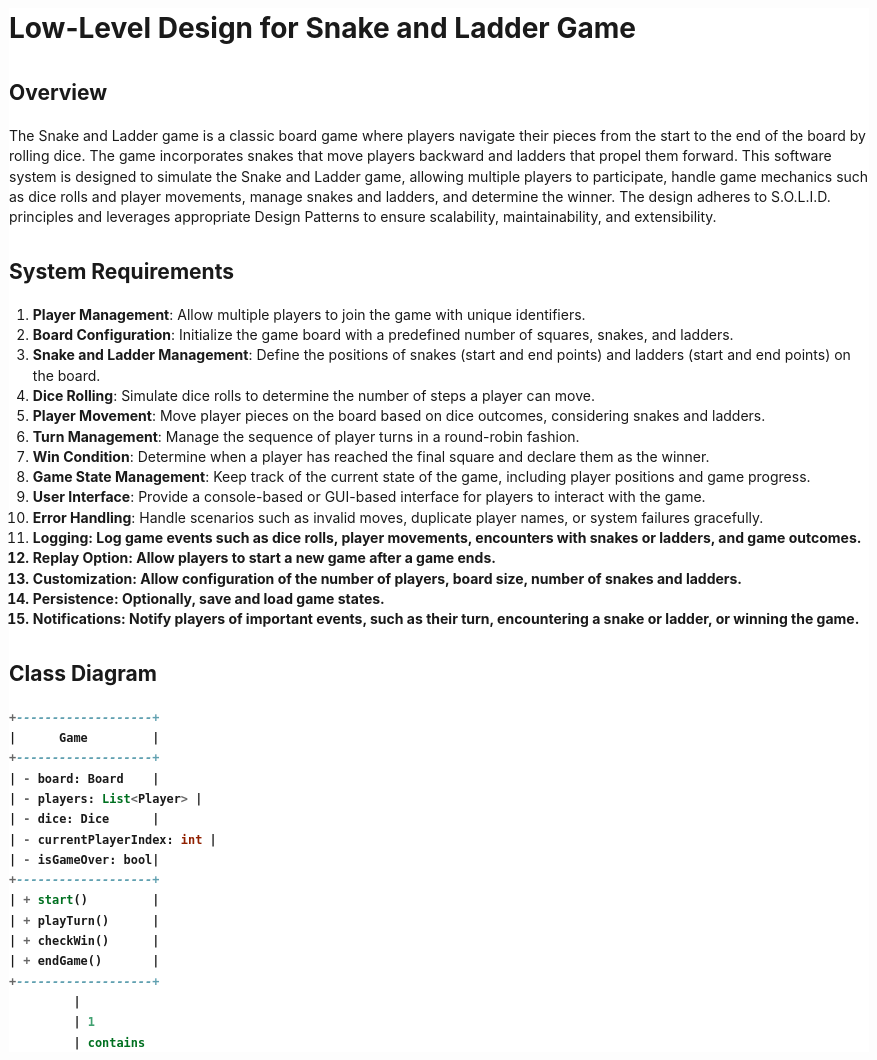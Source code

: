 # Low-Level Design for <strong>Snake and Ladder Game</strong>

## Overview
The Snake and Ladder game is a classic board game where players navigate their pieces from the start to the end of the board by rolling dice. The game incorporates snakes that move players backward and ladders that propel them forward. This software system is designed to simulate the Snake and Ladder game, allowing multiple players to participate, handle game mechanics such as dice rolls and player movements, manage snakes and ladders, and determine the winner. The design adheres to S.O.L.I.D. principles and leverages appropriate Design Patterns to ensure scalability, maintainability, and extensibility.

## System Requirements
1. <strong>Player Management</strong>: Allow multiple players to join the game with unique identifiers.
2. <strong>Board Configuration</strong>: Initialize the game board with a predefined number of squares, snakes, and ladders.
3. <strong>Snake and Ladder Management</strong>: Define the positions of snakes (start and end points) and ladders (start and end points) on the board.
4. <strong>Dice Rolling</strong>: Simulate dice rolls to determine the number of steps a player can move.
5. <strong>Player Movement</strong>: Move player pieces on the board based on dice outcomes, considering snakes and ladders.
6. <strong>Turn Management</strong>: Manage the sequence of player turns in a round-robin fashion.
7. <strong>Win Condition</strong>: Determine when a player has reached the final square and declare them as the winner.
8. <strong>Game State Management</strong>: Keep track of the current state of the game, including player positions and game progress.
9. <strong>User Interface</strong>: Provide a console-based or GUI-based interface for players to interact with the game.
10. <strong>Error Handling</strong>: Handle scenarios such as invalid moves, duplicate player names, or system failures gracefully.
11. <strong>Logging: Log game events such as dice rolls, player movements, encounters with snakes or ladders, and game outcomes.
12. <strong>Replay Option</strong>: Allow players to start a new game after a game ends.
13. <strong>Customization</strong>: Allow configuration of the number of players, board size, number of snakes and ladders.
14. <strong>Persistence</strong>: Optionally, save and load game states.
15. <strong>Notifications</strong>: Notify players of important events, such as their turn, encountering a snake or ladder, or winning the game.

## Class Diagram
``` sql
+-------------------+
|      Game         |
+-------------------+
| - board: Board    |
| - players: List<Player> |
| - dice: Dice      |
| - currentPlayerIndex: int |
| - isGameOver: bool|
+-------------------+
| + start()         |
| + playTurn()      |
| + checkWin()      |
| + endGame()       |
+-------------------+
         |
         | 1
         | contains
```